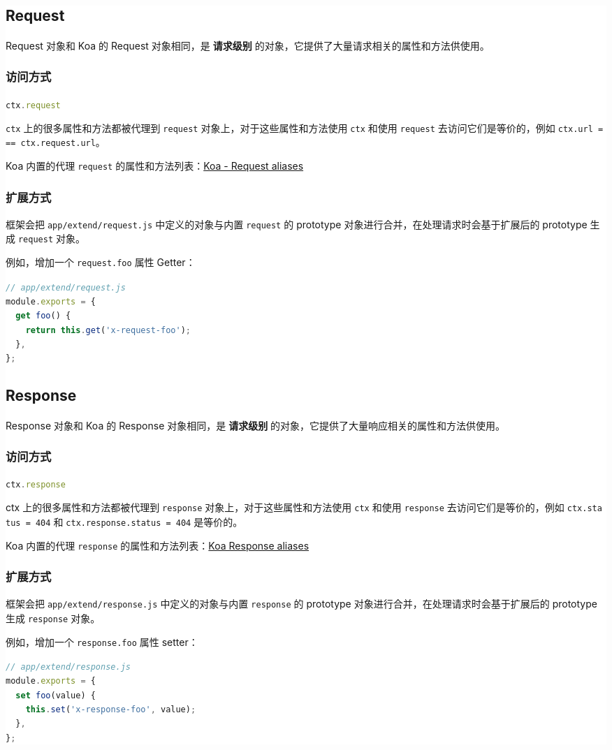 ```js
```

## Request

Request 对象和 Koa 的 Request 对象相同，是 **请求级别** 的对象，它提供了大量请求相关的属性和方法供使用。

### 访问方式

```js
ctx.request
```

`ctx` 上的很多属性和方法都被代理到 `request` 对象上，对于这些属性和方法使用 `ctx` 和使用 `request` 去访问它们是等价的，例如 `ctx.url === ctx.request.url`。

Koa 内置的代理 `request` 的属性和方法列表：[Koa - Request aliases](http://koajs.com/#request-aliases)

### 扩展方式

框架会把 `app/extend/request.js` 中定义的对象与内置 `request` 的 prototype 对象进行合并，在处理请求时会基于扩展后的 prototype 生成 `request` 对象。

例如，增加一个 `request.foo` 属性 Getter：

```js
// app/extend/request.js
module.exports = {
  get foo() {
    return this.get('x-request-foo');
  },
};
```

## Response

Response 对象和 Koa 的 Response 对象相同，是 **请求级别** 的对象，它提供了大量响应相关的属性和方法供使用。

### 访问方式

```js
ctx.response
```

ctx 上的很多属性和方法都被代理到 `response` 对象上，对于这些属性和方法使用 `ctx` 和使用 `response` 去访问它们是等价的，例如 `ctx.status = 404` 和 `ctx.response.status = 404` 是等价的。

Koa 内置的代理 `response` 的属性和方法列表：[Koa Response aliases](http://koajs.com/#response-aliases)

### 扩展方式

框架会把 `app/extend/response.js` 中定义的对象与内置 `response` 的 prototype 对象进行合并，在处理请求时会基于扩展后的 prototype 生成 `response` 对象。

例如，增加一个 `response.foo` 属性 setter：

```js
// app/extend/response.js
module.exports = {
  set foo(value) {
    this.set('x-response-foo', value);
  },
};
```
